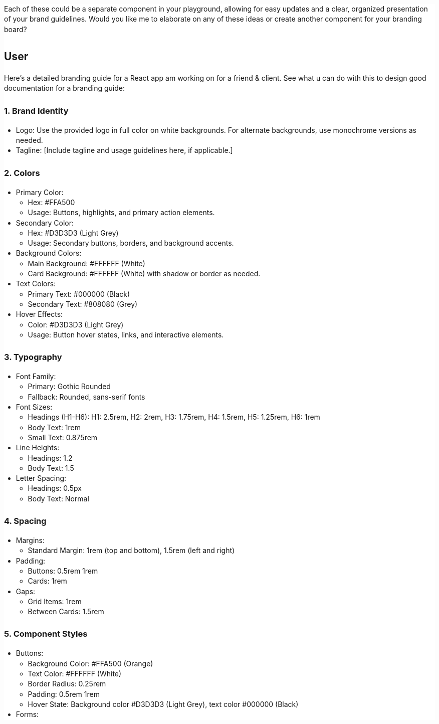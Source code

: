 Each of these could be a separate component in your playground, allowing for easy updates and a clear, organized presentation of your brand guidelines.
Would you like me to elaborate on any of these ideas or create another component for your branding board?

## User
Here’s a detailed branding guide for a React app am working on for a friend & client. See what u can do with this to design good documentation for a branding guide:

### 1. Brand Identity
- Logo: Use the provided logo in full color on white backgrounds. For alternate backgrounds, use monochrome versions as needed.
- Tagline: [Include tagline and usage guidelines here, if applicable.]
### 2. Colors
- Primary Color: 
  - Hex: #FFA500 
  - Usage: Buttons, highlights, and primary action elements.
- Secondary Color:
  - Hex: #D3D3D3 (Light Grey)
  - Usage: Secondary buttons, borders, and background accents.
- Background Colors:
  - Main Background: #FFFFFF (White)
  - Card Background: #FFFFFF (White) with shadow or border as needed.
- Text Colors:
  - Primary Text: #000000 (Black)
  - Secondary Text: #808080 (Grey)
- Hover Effects:
  - Color: #D3D3D3 (Light Grey)
  - Usage: Button hover states, links, and interactive elements.
### 3. Typography
- Font Family: 
  - Primary: Gothic Rounded
  - Fallback: Rounded, sans-serif fonts
- Font Sizes:
  - Headings (H1-H6): H1: 2.5rem, H2: 2rem, H3: 1.75rem, H4: 1.5rem, H5: 1.25rem, H6: 1rem
  - Body Text: 1rem
  - Small Text: 0.875rem
- Line Heights:
  - Headings: 1.2
  - Body Text: 1.5
- Letter Spacing:
  - Headings: 0.5px
  - Body Text: Normal
### 4. Spacing
- Margins:
  - Standard Margin: 1rem (top and bottom), 1.5rem (left and right)
- Padding:
  - Buttons: 0.5rem 1rem
  - Cards: 1rem
- Gaps:
  - Grid Items: 1rem
  - Between Cards: 1.5rem
### 5. Component Styles
- Buttons:
  - Background Color: #FFA500 (Orange)
  - Text Color: #FFFFFF (White)
  - Border Radius: 0.25rem
  - Padding: 0.5rem 1rem
  - Hover State: Background color #D3D3D3 (Light Grey), text color #000000 (Black)
- Forms: